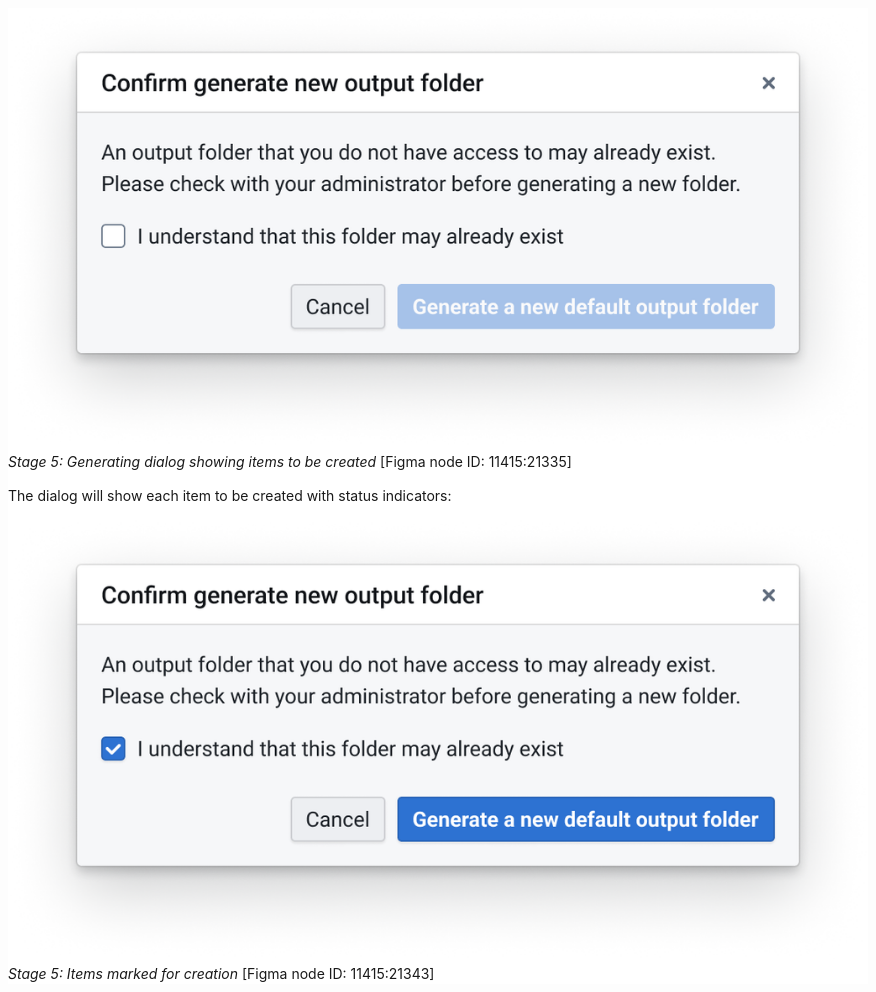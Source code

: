 ![Generating Dialog](../assets/connection-stage5-generating-dialog.png)
*Stage 5: Generating dialog showing items to be created* [Figma node ID: 11415:21335]

The dialog will show each item to be created with status indicators:

![Items Marked](../assets/connection-stage5-marked.png)
*Stage 5: Items marked for creation* [Figma node ID: 11415:21343]
